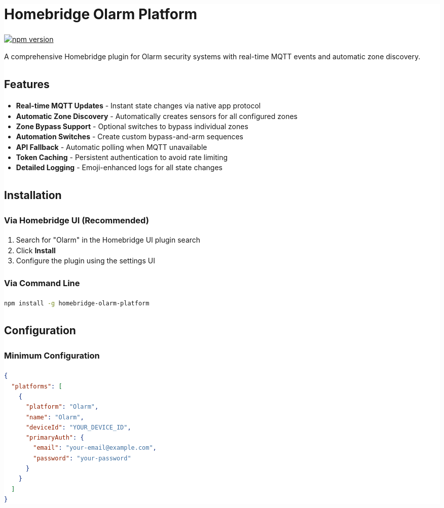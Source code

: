 # Homebridge Olarm Platform

[![npm version](https://badge.fury.io/js/homebridge-olarm-platform.svg)](https://badge.fury.io/js/homebridge-olarm-platform)

A comprehensive Homebridge plugin for Olarm security systems with real-time MQTT events and automatic zone discovery.

## Features

- **Real-time MQTT Updates** - Instant state changes via native app protocol
- **Automatic Zone Discovery** - Automatically creates sensors for all configured zones
- **Zone Bypass Support** - Optional switches to bypass individual zones
- **Automation Switches** - Create custom bypass-and-arm sequences
- **API Fallback** - Automatic polling when MQTT unavailable
- **Token Caching** - Persistent authentication to avoid rate limiting
- **Detailed Logging** - Emoji-enhanced logs for all state changes

## Installation

### Via Homebridge UI (Recommended)

1. Search for "Olarm" in the Homebridge UI plugin search
2. Click **Install**
3. Configure the plugin using the settings UI

### Via Command Line

```bash
npm install -g homebridge-olarm-platform
```

## Configuration

### Minimum Configuration

```json
{
  "platforms": [
    {
      "platform": "Olarm",
      "name": "Olarm",
      "deviceId": "YOUR_DEVICE_ID",
      "primaryAuth": {
        "email": "your-email@example.com",
        "password": "your-password"
      }
    }
  ]
}
```
